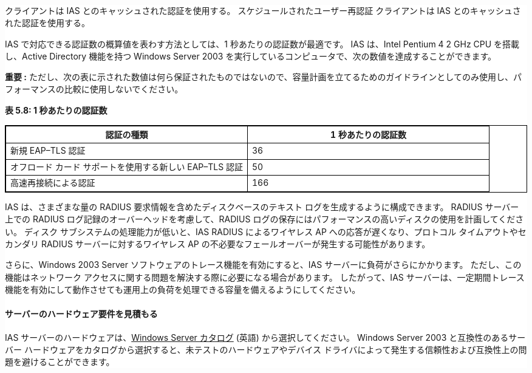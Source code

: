 <td style="border:1px solid black;">クライアントは IAS とのキャッシュされた認証を使用する。</td>
</tr>
<tr class="even">
<td style="border:1px solid black;">スケジュールされたユーザー再認証</td>
<td style="border:1px solid black;">クライアントは IAS とのキャッシュされた認証を使用する。</td>
</tr>
</tbody>
</table>
  
IAS で対応できる認証数の概算値を表わす方法としては、1 秒あたりの認証数が最適です。 IAS は、Intel Pentium 4 2 GHz CPU を搭載し、Active Directory 機能を持つ Windows Server 2003 を実行しているコンピュータで、次の数値を達成することができます。
  
**重要 :** ただし、次の表に示された数値は何ら保証されたものではないので、容量計画を立てるためのガイドラインとしてのみ使用し、パフォーマンスの比較に使用しないでください。
  
**表 5.8: 1 秒あたりの認証数**

 
<table style="border:1px solid black;">
<colgroup>
<col width="50%" />
<col width="50%" />
</colgroup>
<thead>
<tr class="header">
<th style="border:1px solid black;" >認証の種類</th>
<th style="border:1px solid black;" >1 秒あたりの認証数</th>
</tr>
</thead>
<tbody>
<tr class="odd">
<td style="border:1px solid black;">新規 EAP–TLS 認証</td>
<td style="border:1px solid black;">36</td>
</tr>
<tr class="even">
<td style="border:1px solid black;">オフロード カード サポートを使用する新しい EAP–TLS 認証</td>
<td style="border:1px solid black;">50</td>
</tr>
<tr class="odd">
<td style="border:1px solid black;">高速再接続による認証</td>
<td style="border:1px solid black;">166</td>
</tr>
</tbody>
</table>
  
IAS は、さまざまな量の RADIUS 要求情報を含めたディスクベースのテキスト ログを生成するように構成できます。 RADIUS サーバー上での RADIUS ログ記録のオーバーヘッドを考慮して、RADIUS ログの保存にはパフォーマンスの高いディスクの使用を計画してください。 ディスク サブシステムの処理能力が低いと、IAS RADIUS によるワイヤレス AP への応答が遅くなり、プロトコル タイムアウトやセカンダリ RADIUS サーバーに対するワイヤレス AP の不必要なフェールオーバーが発生する可能性があります。
  
さらに、Windows 2003 Server ソフトウェアのトレース機能を有効にすると、IAS サーバーに負荷がさらにかかります。 ただし、この機能はネットワーク アクセスに関する問題を解決する際に必要になる場合があります。 したがって、IAS サーバーは、一定期間トレース機能を有効にして動作させても運用上の負荷を処理できる容量を備えるようにしてください。
  
#### サーバーのハードウェア要件を見積もる
  
IAS サーバーのハードウェアは、[Windows Server カタログ](http://www.windowsservercatalog.com/) (英語) から選択してください。 Windows Server 2003 と互換性のあるサーバー ハードウェアをカタログから選択すると、未テストのハードウェアやデバイス ドライバによって発生する信頼性および互換性上の問題を避けることができます。
  